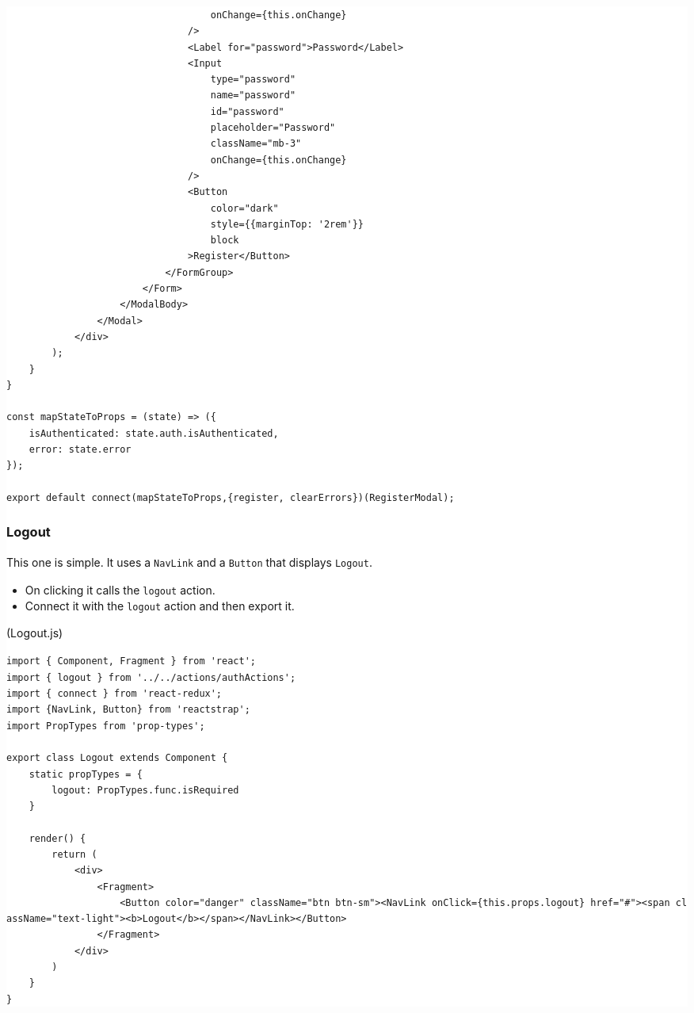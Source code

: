 ```
                                    onChange={this.onChange}
                                />
                                <Label for="password">Password</Label>
                                <Input
                                    type="password"
                                    name="password"
                                    id="password"
                                    placeholder="Password"
                                    className="mb-3"
                                    onChange={this.onChange}
                                />
                                <Button
                                    color="dark"
                                    style={{marginTop: '2rem'}}
                                    block
                                >Register</Button>
                            </FormGroup>
                        </Form>
                    </ModalBody>
                </Modal>
            </div>
        );
    }
}

const mapStateToProps = (state) => ({
    isAuthenticated: state.auth.isAuthenticated,
    error: state.error
});

export default connect(mapStateToProps,{register, clearErrors})(RegisterModal);

```

### Logout

This one is simple. It uses a ```NavLink``` and a ```Button``` that displays ```Logout```. 
- On clicking it calls the ```logout``` action. 
- Connect it with the ```logout``` action and then export it.

(Logout.js)
```
import { Component, Fragment } from 'react';
import { logout } from '../../actions/authActions';
import { connect } from 'react-redux';
import {NavLink, Button} from 'reactstrap';
import PropTypes from 'prop-types';

export class Logout extends Component {
    static propTypes = {
        logout: PropTypes.func.isRequired
    }

    render() {
        return (
            <div>
                <Fragment>
                    <Button color="danger" className="btn btn-sm"><NavLink onClick={this.props.logout} href="#"><span className="text-light"><b>Logout</b></span></NavLink></Button>
                </Fragment>
            </div>
        )
    }
}
```